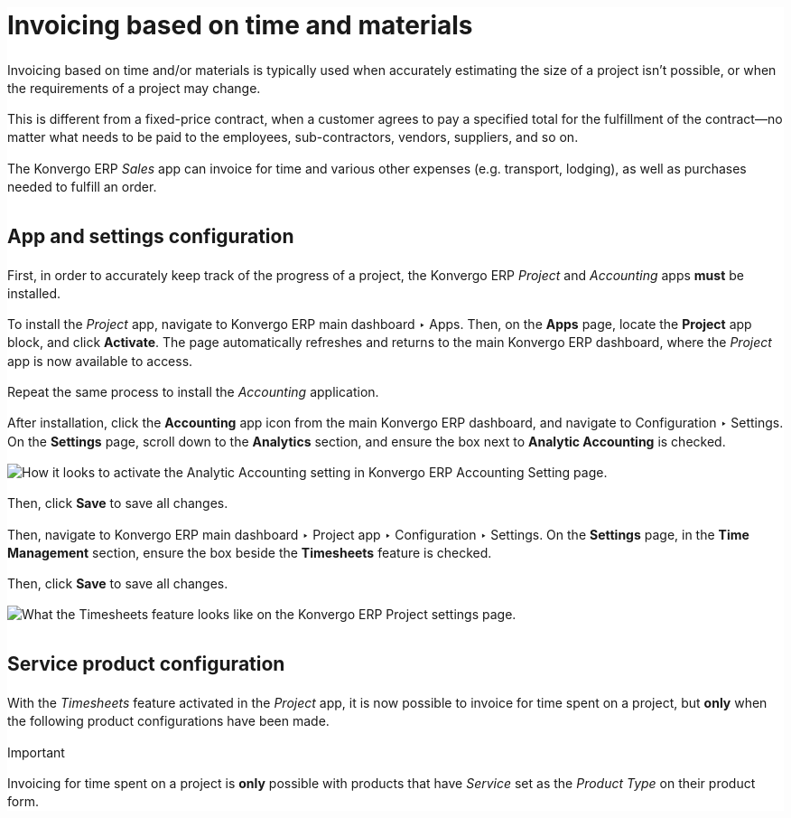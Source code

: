 # Invoicing based on time and materials

Invoicing based on time and/or materials is typically used when accurately
estimating the size of a project isn’t possible, or when the requirements of a
project may change.

This is different from a fixed-price contract, when a customer agrees to pay a
specified total for the fulfillment of the contract—no matter what needs to be
paid to the employees, sub-contractors, vendors, suppliers, and so on.

The Konvergo ERP _Sales_ app can invoice for time and various other expenses (e.g.
transport, lodging), as well as purchases needed to fulfill an order.

## App and settings configuration

First, in order to accurately keep track of the progress of a project, the
Konvergo ERP _Project_ and _Accounting_ apps **must** be installed.

To install the _Project_ app, navigate to Konvergo ERP main dashboard ‣ Apps. Then, on
the **Apps** page, locate the **Project** app block, and click **Activate**.
The page automatically refreshes and returns to the main Konvergo ERP dashboard, where
the _Project_ app is now available to access.

Repeat the same process to install the _Accounting_ application.

After installation, click the **Accounting** app icon from the main Konvergo ERP
dashboard, and navigate to Configuration ‣ Settings. On the **Settings** page,
scroll down to the **Analytics** section, and ensure the box next to
**Analytic Accounting** is checked.

![How it looks to activate the Analytic Accounting setting in Konvergo ERP Accounting
Setting page.](../../../../_images/analytic-accounting-setting.png)

Then, click **Save** to save all changes.

Then, navigate to Konvergo ERP main dashboard ‣ Project app ‣ Configuration ‣
Settings. On the **Settings** page, in the **Time Management** section, ensure
the box beside the **Timesheets** feature is checked.

Then, click **Save** to save all changes.

![What the Timesheets feature looks like on the Konvergo ERP Project settings
page.](../../../../_images/timesheets-feature.png)

## Service product configuration

With the _Timesheets_ feature activated in the _Project_ app, it is now
possible to invoice for time spent on a project, but **only** when the
following product configurations have been made.

<div class="alert alert-warning">
<p class="alert-title">
Important</p><p>Invoicing for time spent on a project is <b>only</b> possible with products that have <em>Service</em> set
as the <em>Product Type</em> on their product form.</p>
</div>
